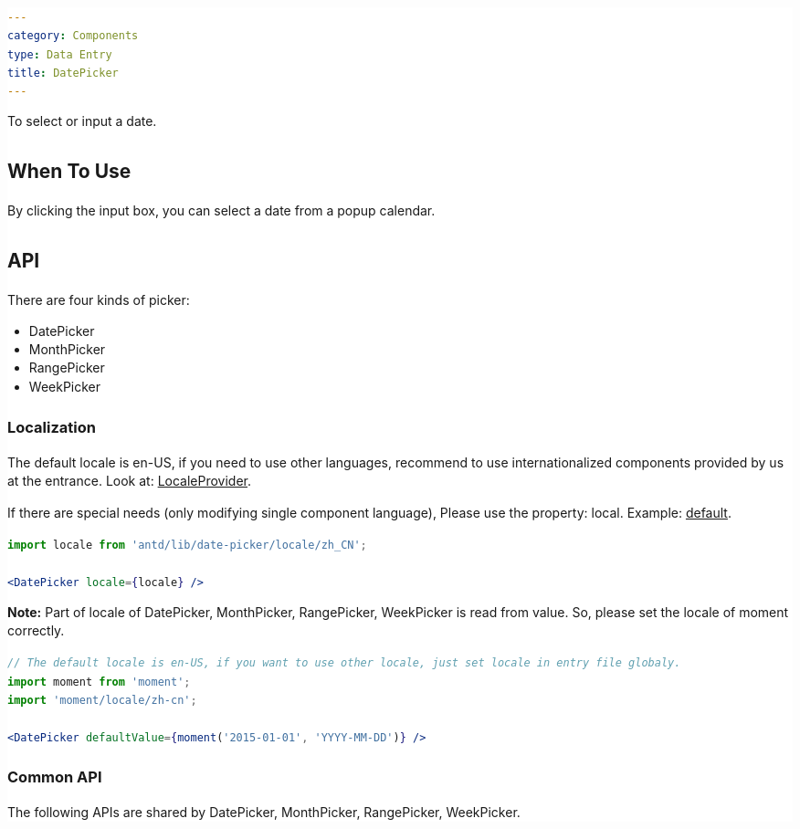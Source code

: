 ```yaml
---
category: Components
type: Data Entry
title: DatePicker
---
```


To select or input a date.

## When To Use

By clicking the input box, you can select a date from a popup calendar.

## API

There are four kinds of picker:

- DatePicker
- MonthPicker
- RangePicker
- WeekPicker

### Localization

The default locale is en-US, if you need to use other languages, recommend to use internationalized components provided by us at the entrance. Look at: [LocaleProvider](http://ant.design/components/locale-provider/).

If there are special needs (only modifying single component language), Please use the property: local. Example: [default](https://github.com/ant-design/ant-design/blob/master/components/date-picker/locale/example.json).

```jsx
import locale from 'antd/lib/date-picker/locale/zh_CN';

<DatePicker locale={locale} />
```

**Note:** Part of locale of DatePicker, MonthPicker, RangePicker, WeekPicker is read from value. So, please set the locale of moment correctly.

```jsx
// The default locale is en-US, if you want to use other locale, just set locale in entry file globaly.
import moment from 'moment';
import 'moment/locale/zh-cn';

<DatePicker defaultValue={moment('2015-01-01', 'YYYY-MM-DD')} />
```

### Common API

The following APIs are shared by DatePicker, MonthPicker, RangePicker, WeekPicker.
